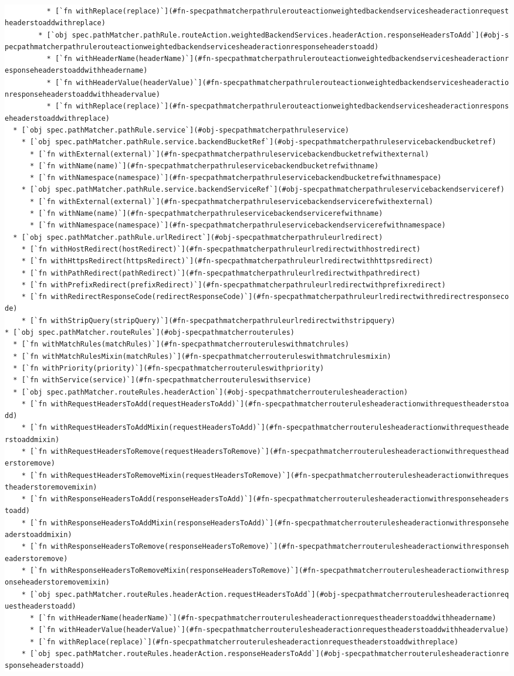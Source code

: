               * [`fn withReplace(replace)`](#fn-specpathmatcherpathrulerouteactionweightedbackendservicesheaderactionrequestheaderstoaddwithreplace)
            * [`obj spec.pathMatcher.pathRule.routeAction.weightedBackendServices.headerAction.responseHeadersToAdd`](#obj-specpathmatcherpathrulerouteactionweightedbackendservicesheaderactionresponseheaderstoadd)
              * [`fn withHeaderName(headerName)`](#fn-specpathmatcherpathrulerouteactionweightedbackendservicesheaderactionresponseheaderstoaddwithheadername)
              * [`fn withHeaderValue(headerValue)`](#fn-specpathmatcherpathrulerouteactionweightedbackendservicesheaderactionresponseheaderstoaddwithheadervalue)
              * [`fn withReplace(replace)`](#fn-specpathmatcherpathrulerouteactionweightedbackendservicesheaderactionresponseheaderstoaddwithreplace)
      * [`obj spec.pathMatcher.pathRule.service`](#obj-specpathmatcherpathruleservice)
        * [`obj spec.pathMatcher.pathRule.service.backendBucketRef`](#obj-specpathmatcherpathruleservicebackendbucketref)
          * [`fn withExternal(external)`](#fn-specpathmatcherpathruleservicebackendbucketrefwithexternal)
          * [`fn withName(name)`](#fn-specpathmatcherpathruleservicebackendbucketrefwithname)
          * [`fn withNamespace(namespace)`](#fn-specpathmatcherpathruleservicebackendbucketrefwithnamespace)
        * [`obj spec.pathMatcher.pathRule.service.backendServiceRef`](#obj-specpathmatcherpathruleservicebackendserviceref)
          * [`fn withExternal(external)`](#fn-specpathmatcherpathruleservicebackendservicerefwithexternal)
          * [`fn withName(name)`](#fn-specpathmatcherpathruleservicebackendservicerefwithname)
          * [`fn withNamespace(namespace)`](#fn-specpathmatcherpathruleservicebackendservicerefwithnamespace)
      * [`obj spec.pathMatcher.pathRule.urlRedirect`](#obj-specpathmatcherpathruleurlredirect)
        * [`fn withHostRedirect(hostRedirect)`](#fn-specpathmatcherpathruleurlredirectwithhostredirect)
        * [`fn withHttpsRedirect(httpsRedirect)`](#fn-specpathmatcherpathruleurlredirectwithhttpsredirect)
        * [`fn withPathRedirect(pathRedirect)`](#fn-specpathmatcherpathruleurlredirectwithpathredirect)
        * [`fn withPrefixRedirect(prefixRedirect)`](#fn-specpathmatcherpathruleurlredirectwithprefixredirect)
        * [`fn withRedirectResponseCode(redirectResponseCode)`](#fn-specpathmatcherpathruleurlredirectwithredirectresponsecode)
        * [`fn withStripQuery(stripQuery)`](#fn-specpathmatcherpathruleurlredirectwithstripquery)
    * [`obj spec.pathMatcher.routeRules`](#obj-specpathmatcherrouterules)
      * [`fn withMatchRules(matchRules)`](#fn-specpathmatcherrouteruleswithmatchrules)
      * [`fn withMatchRulesMixin(matchRules)`](#fn-specpathmatcherrouteruleswithmatchrulesmixin)
      * [`fn withPriority(priority)`](#fn-specpathmatcherrouteruleswithpriority)
      * [`fn withService(service)`](#fn-specpathmatcherrouteruleswithservice)
      * [`obj spec.pathMatcher.routeRules.headerAction`](#obj-specpathmatcherrouterulesheaderaction)
        * [`fn withRequestHeadersToAdd(requestHeadersToAdd)`](#fn-specpathmatcherrouterulesheaderactionwithrequestheaderstoadd)
        * [`fn withRequestHeadersToAddMixin(requestHeadersToAdd)`](#fn-specpathmatcherrouterulesheaderactionwithrequestheaderstoaddmixin)
        * [`fn withRequestHeadersToRemove(requestHeadersToRemove)`](#fn-specpathmatcherrouterulesheaderactionwithrequestheaderstoremove)
        * [`fn withRequestHeadersToRemoveMixin(requestHeadersToRemove)`](#fn-specpathmatcherrouterulesheaderactionwithrequestheaderstoremovemixin)
        * [`fn withResponseHeadersToAdd(responseHeadersToAdd)`](#fn-specpathmatcherrouterulesheaderactionwithresponseheaderstoadd)
        * [`fn withResponseHeadersToAddMixin(responseHeadersToAdd)`](#fn-specpathmatcherrouterulesheaderactionwithresponseheaderstoaddmixin)
        * [`fn withResponseHeadersToRemove(responseHeadersToRemove)`](#fn-specpathmatcherrouterulesheaderactionwithresponseheaderstoremove)
        * [`fn withResponseHeadersToRemoveMixin(responseHeadersToRemove)`](#fn-specpathmatcherrouterulesheaderactionwithresponseheaderstoremovemixin)
        * [`obj spec.pathMatcher.routeRules.headerAction.requestHeadersToAdd`](#obj-specpathmatcherrouterulesheaderactionrequestheaderstoadd)
          * [`fn withHeaderName(headerName)`](#fn-specpathmatcherrouterulesheaderactionrequestheaderstoaddwithheadername)
          * [`fn withHeaderValue(headerValue)`](#fn-specpathmatcherrouterulesheaderactionrequestheaderstoaddwithheadervalue)
          * [`fn withReplace(replace)`](#fn-specpathmatcherrouterulesheaderactionrequestheaderstoaddwithreplace)
        * [`obj spec.pathMatcher.routeRules.headerAction.responseHeadersToAdd`](#obj-specpathmatcherrouterulesheaderactionresponseheaderstoadd)